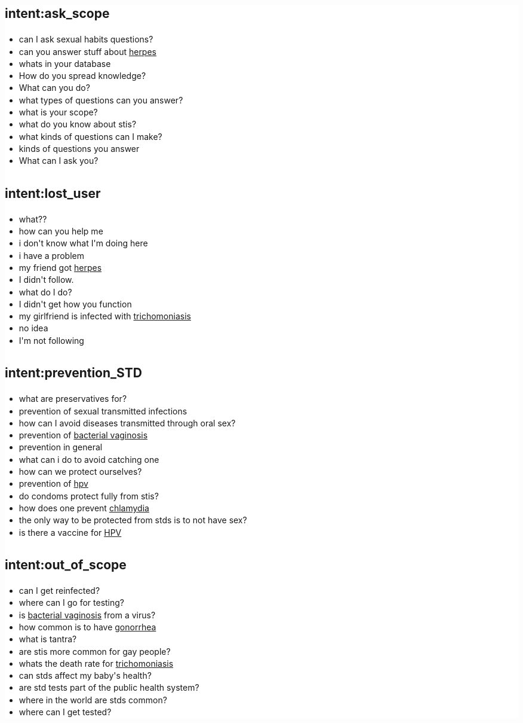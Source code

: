 ## intent:ask_scope
- can I ask sexual habits questions?
- can you answer stuff about [herpes](STD_name)
- whats in your database
- How do you spread knowledge?
- What can you do?
- what types of questions can you answer?
- what is your scope?
- what do you know about stis?
- what kinds of questions can I make?
- kinds of questions you answer
- What can I ask you?

## intent:lost_user
- what??
- how can you help me
- i don't know what I'm doing here
- i have a problem
- my friend got [herpes](STD_name)
- I didn't follow.
- what do I do?
- I didn't get how you function
- my girlfriend is infected with [trichomoniasis](STD_name)
- no idea
- I'm not following

## intent:prevention_STD
- what are preservatives for?
- prevention of sexual transmitted infections
- how can I avoid diseases transmitted through oral sex?
- prevention of [bacterial vaginosis](STD_name)
- prevention in general
- what can i do to avoid catching one
- how can we protect ourselves?
- prevention of [hpv](STD_name)
- do condoms protect fully from stis?
- how does one prevent [chlamydia](STD_name)
- the only way to be protected from stds is to not have sex?
- is there a vaccine for [HPV](STD_name)

## intent:out_of_scope
- can I get reinfected?
- where can I go for testing?
- is [bacterial vaginosis](STD_name) from a virus?
- how common is to have [gonorrhea](STD_name)
- what is tantra?
- are stis more common for gay people?
- whats the death rate for [trichomoniasis](STD_name)
- can stds affect my baby's health?
- are std tests part of the public health system?
- where in the world are stds common?
- where can I get tested?

